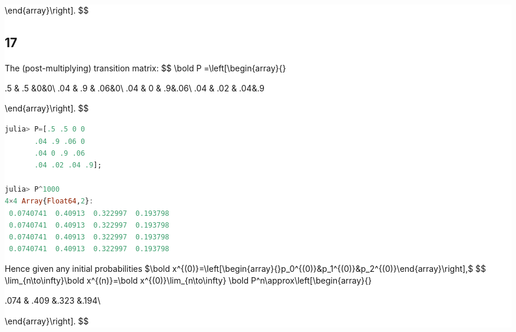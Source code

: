 
\end{array}\right].
$$

## 17

The (post-multiplying) transition matrix:
$$
\bold P =\left[\begin{array}{}

.5 & .5 &0&0\\
.04 & .9 & .06&0\\
.04 & 0 & .9&.06\\
.04 & .02 & .04&.9

\end{array}\right].
$$

```julia
julia> P=[.5 .5 0 0
       .04 .9 .06 0
       .04 0 .9 .06
       .04 .02 .04 .9];

julia> P^1000
4×4 Array{Float64,2}:
 0.0740741  0.40913  0.322997  0.193798
 0.0740741  0.40913  0.322997  0.193798
 0.0740741  0.40913  0.322997  0.193798
 0.0740741  0.40913  0.322997  0.193798
```

Hence given any initial probabilities $\bold x^{(0)}=\left[\begin{array}{}p_0^{(0)}&p_1^{(0)}&p_2^{(0)}\end{array}\right],$
$$
\lim_{n\to\infty}\bold x^{(n)}=\bold x^{(0)}\lim_{n\to\infty} \bold P^n\approx\left[\begin{array}{}

.074 & .409 &.323 &.194\\


\end{array}\right].
$$
